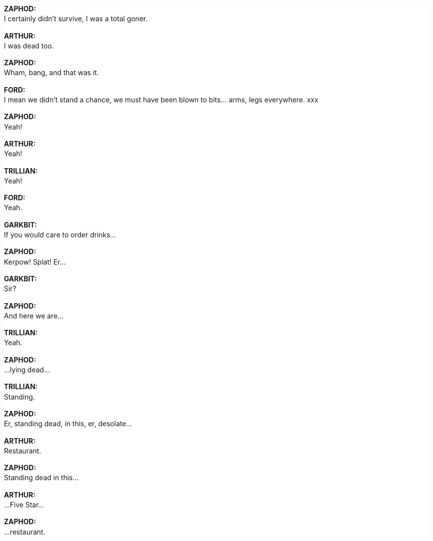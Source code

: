 **ZAPHOD:**  
I certainly didn’t survive, I was a total goner.  
  
**ARTHUR:**  
I was dead too.  
  
**ZAPHOD:**  
Wham, bang, and that was it.  
  
**FORD:**  
I mean we didn’t stand a chance, we must have been blown to bits… arms, legs everywhere. xxx  
  
**ZAPHOD:**  
Yeah!  
  
**ARTHUR:**  
Yeah!  
  
**TRILLIAN:**  
Yeah!  
  
**FORD:**  
Yeah.  
  
**GARKBIT:**  
If you would care to order drinks…  
  
**ZAPHOD:**  
Kerpow! Splat! Er…  
  
**GARKBIT:**  
Sir?  
  
**ZAPHOD:**  
And here we are…  
  
**TRILLIAN:**  
Yeah.  
  
**ZAPHOD:**  
…lying dead…  
  
**TRILLIAN:**  
Standing.  
  
**ZAPHOD:**  
Er, standing dead, in this, er, desolate…  
  
**ARTHUR:**  
Restaurant.  
  
**ZAPHOD:**  
Standing dead in this…  
  
**ARTHUR:**  
…Five Star…  
  
**ZAPHOD:**  
…restaurant.  
  